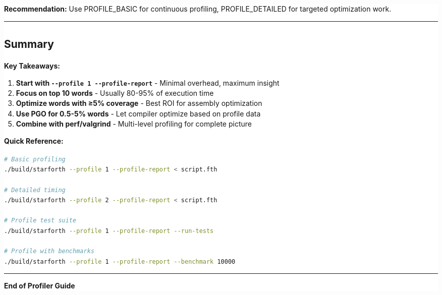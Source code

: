 **Recommendation:** Use PROFILE_BASIC for continuous profiling, PROFILE_DETAILED for targeted optimization work.

---

## Summary

**Key Takeaways:**

1. **Start with `--profile 1 --profile-report`** - Minimal overhead, maximum insight
2. **Focus on top 10 words** - Usually 80-95% of execution time
3. **Optimize words with ≥5% coverage** - Best ROI for assembly optimization
4. **Use PGO for 0.5-5% words** - Let compiler optimize based on profile data
5. **Combine with perf/valgrind** - Multi-level profiling for complete picture

**Quick Reference:**

```bash
# Basic profiling
./build/starforth --profile 1 --profile-report < script.fth

# Detailed timing
./build/starforth --profile 2 --profile-report < script.fth

# Profile test suite
./build/starforth --profile 1 --profile-report --run-tests

# Profile with benchmarks
./build/starforth --profile 1 --profile-report --benchmark 10000
```

---

**End of Profiler Guide**